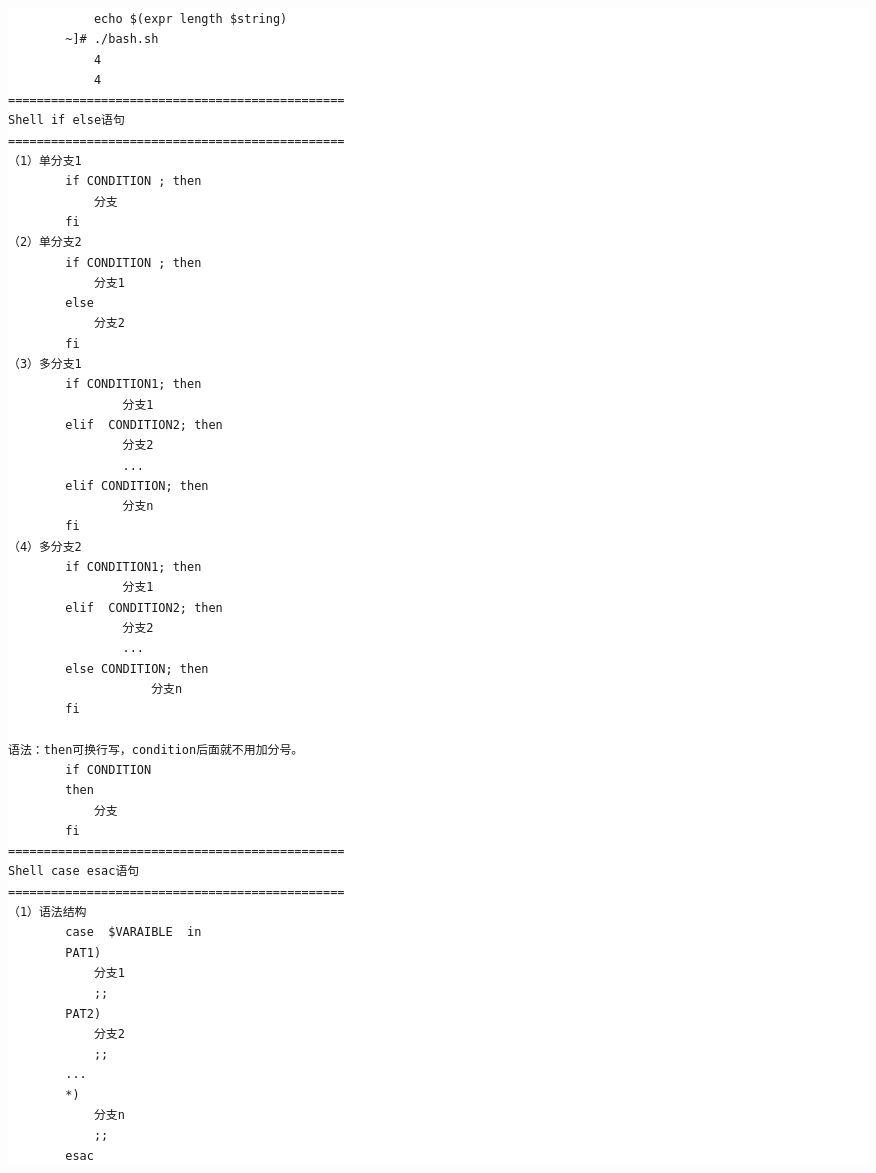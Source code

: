                echo $(expr length $string)
            ~]# ./bash.sh 
                4
                4
    ===============================================
    Shell if else语句
    ===============================================
    （1）单分支1
            if CONDITION ; then
                分支
            fi
    （2）单分支2
            if CONDITION ; then
                分支1
            else
                分支2
            fi
    （3）多分支1
            if CONDITION1; then
                    分支1
            elif  CONDITION2; then
                    分支2
                    ...
            elif CONDITION; then
                    分支n
            fi
    （4）多分支2
            if CONDITION1; then
                    分支1
            elif  CONDITION2; then
                    分支2
                    ...
            else CONDITION; then
                        分支n
            fi
    
    语法：then可换行写，condition后面就不用加分号。
            if CONDITION
            then
                分支
            fi
    ===============================================
    Shell case esac语句
    ===============================================
    （1）语法结构
            case  $VARAIBLE  in  
            PAT1)
                分支1
                ;;
            PAT2)
                分支2
                ;;
            ...
            *)
                分支n
                ;;
            esac
    